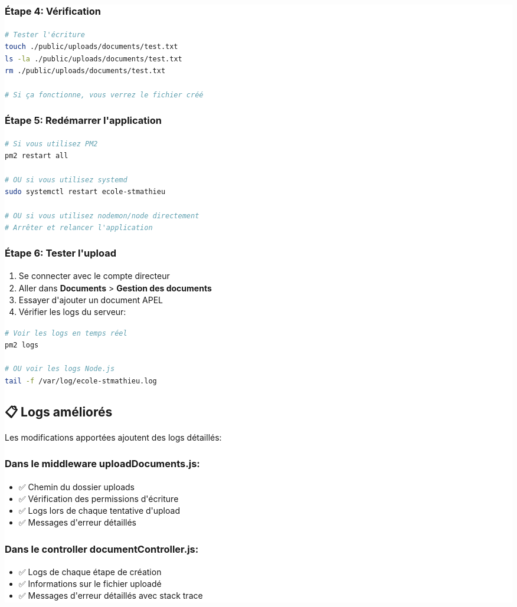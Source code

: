 ### Étape 4: Vérification

```bash
# Tester l'écriture
touch ./public/uploads/documents/test.txt
ls -la ./public/uploads/documents/test.txt
rm ./public/uploads/documents/test.txt

# Si ça fonctionne, vous verrez le fichier créé
```

### Étape 5: Redémarrer l'application

```bash
# Si vous utilisez PM2
pm2 restart all

# OU si vous utilisez systemd
sudo systemctl restart ecole-stmathieu

# OU si vous utilisez nodemon/node directement
# Arrêter et relancer l'application
```

### Étape 6: Tester l'upload

1. Se connecter avec le compte directeur
2. Aller dans **Documents** > **Gestion des documents**
3. Essayer d'ajouter un document APEL
4. Vérifier les logs du serveur:

```bash
# Voir les logs en temps réel
pm2 logs

# OU voir les logs Node.js
tail -f /var/log/ecole-stmathieu.log
```

## 📋 Logs améliorés

Les modifications apportées ajoutent des logs détaillés:

### Dans le middleware uploadDocuments.js:
- ✅ Chemin du dossier uploads
- ✅ Vérification des permissions d'écriture
- ✅ Logs lors de chaque tentative d'upload
- ✅ Messages d'erreur détaillés

### Dans le controller documentController.js:
- ✅ Logs de chaque étape de création
- ✅ Informations sur le fichier uploadé
- ✅ Messages d'erreur détaillés avec stack trace
